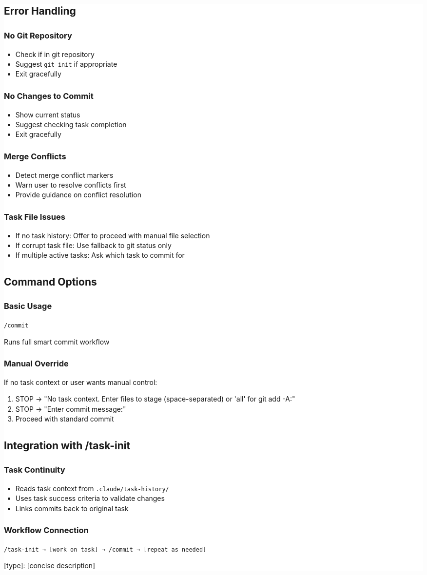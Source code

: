 ## Error Handling

### No Git Repository
- Check if in git repository
- Suggest `git init` if appropriate
- Exit gracefully

### No Changes to Commit
- Show current status
- Suggest checking task completion
- Exit gracefully

### Merge Conflicts
- Detect merge conflict markers
- Warn user to resolve conflicts first
- Provide guidance on conflict resolution

### Task File Issues
- If no task history: Offer to proceed with manual file selection
- If corrupt task file: Use fallback to git status only
- If multiple active tasks: Ask which task to commit for

## Command Options

### Basic Usage
```
/commit
```
Runs full smart commit workflow

### Manual Override
If no task context or user wants manual control:
1. STOP → "No task context. Enter files to stage (space-separated) or 'all' for git add -A:"
2. STOP → "Enter commit message:"
3. Proceed with standard commit

## Integration with /task-init

### Task Continuity
- Reads task context from `.claude/task-history/`
- Uses task success criteria to validate changes
- Links commits back to original task

### Workflow Connection
```
/task-init → [work on task] → /commit → [repeat as needed]
```


   [type]: [concise description]